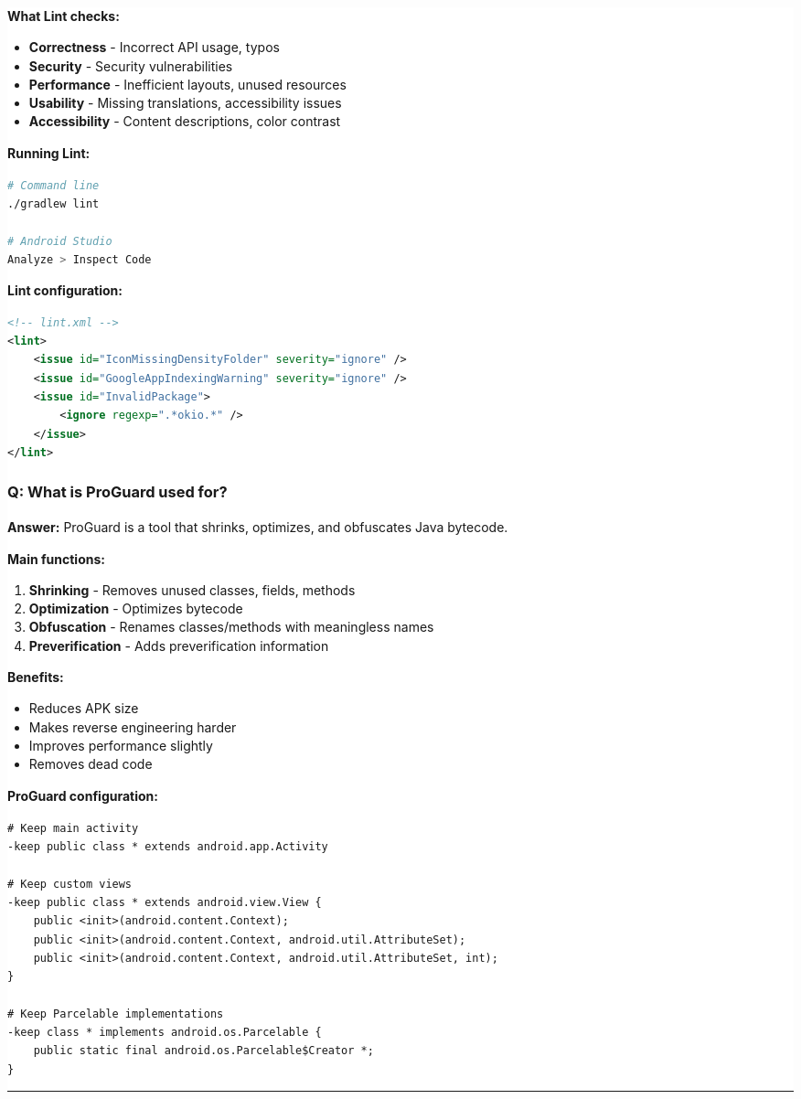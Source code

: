 **What Lint checks:**
- **Correctness** - Incorrect API usage, typos
- **Security** - Security vulnerabilities
- **Performance** - Inefficient layouts, unused resources
- **Usability** - Missing translations, accessibility issues
- **Accessibility** - Content descriptions, color contrast

**Running Lint:**
```bash
# Command line
./gradlew lint

# Android Studio
Analyze > Inspect Code
```

**Lint configuration:**
```xml
<!-- lint.xml -->
<lint>
    <issue id="IconMissingDensityFolder" severity="ignore" />
    <issue id="GoogleAppIndexingWarning" severity="ignore" />
    <issue id="InvalidPackage">
        <ignore regexp=".*okio.*" />
    </issue>
</lint>
```

### Q: What is ProGuard used for?

**Answer:**
ProGuard is a tool that shrinks, optimizes, and obfuscates Java bytecode.

**Main functions:**
1. **Shrinking** - Removes unused classes, fields, methods
2. **Optimization** - Optimizes bytecode
3. **Obfuscation** - Renames classes/methods with meaningless names
4. **Preverification** - Adds preverification information

**Benefits:**
- Reduces APK size
- Makes reverse engineering harder
- Improves performance slightly
- Removes dead code

**ProGuard configuration:**
```proguard
# Keep main activity
-keep public class * extends android.app.Activity

# Keep custom views
-keep public class * extends android.view.View {
    public <init>(android.content.Context);
    public <init>(android.content.Context, android.util.AttributeSet);
    public <init>(android.content.Context, android.util.AttributeSet, int);
}

# Keep Parcelable implementations
-keep class * implements android.os.Parcelable {
    public static final android.os.Parcelable$Creator *;
}
```

---